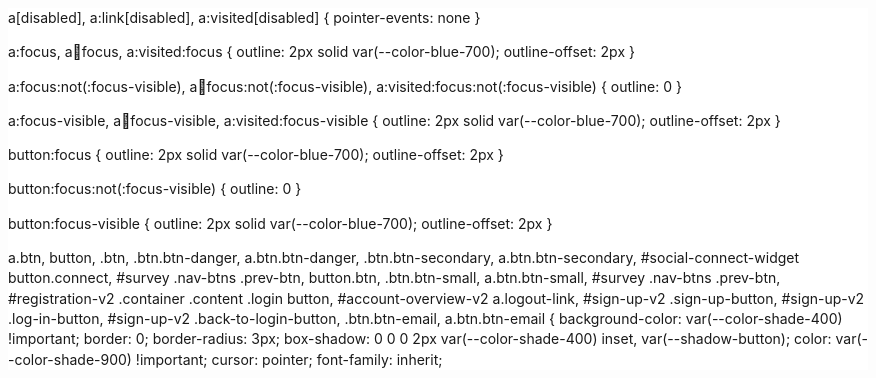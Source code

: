 a[disabled],
a:link[disabled],
a:visited[disabled] {
    pointer-events: none
}

a:focus,
a:link:focus,
a:visited:focus {
    outline: 2px solid var(--color-blue-700);
    outline-offset: 2px
}

a:focus:not(:focus-visible),
a:link:focus:not(:focus-visible),
a:visited:focus:not(:focus-visible) {
    outline: 0
}

a:focus-visible,
a:link:focus-visible,
a:visited:focus-visible {
    outline: 2px solid var(--color-blue-700);
    outline-offset: 2px
}

button:focus {
    outline: 2px solid var(--color-blue-700);
    outline-offset: 2px
}

button:focus:not(:focus-visible) {
    outline: 0
}

button:focus-visible {
    outline: 2px solid var(--color-blue-700);
    outline-offset: 2px
}

a.btn,
button,
.btn,
.btn.btn-danger,
a.btn.btn-danger,
.btn.btn-secondary,
a.btn.btn-secondary,
#social-connect-widget button.connect,
#survey .nav-btns .prev-btn,
button.btn,
.btn.btn-small,
a.btn.btn-small,
#survey .nav-btns .prev-btn,
#registration-v2 .container .content .login button,
#account-overview-v2 a.logout-link,
#sign-up-v2 .sign-up-button,
#sign-up-v2 .log-in-button,
#sign-up-v2 .back-to-login-button,
.btn.btn-email,
a.btn.btn-email {
    background-color: var(--color-shade-400) !important;
    border: 0;
    border-radius: 3px;
    box-shadow: 0 0 0 2px var(--color-shade-400) inset, var(--shadow-button);
    color: var(--color-shade-900) !important;
    cursor: pointer;
    font-family: inherit;